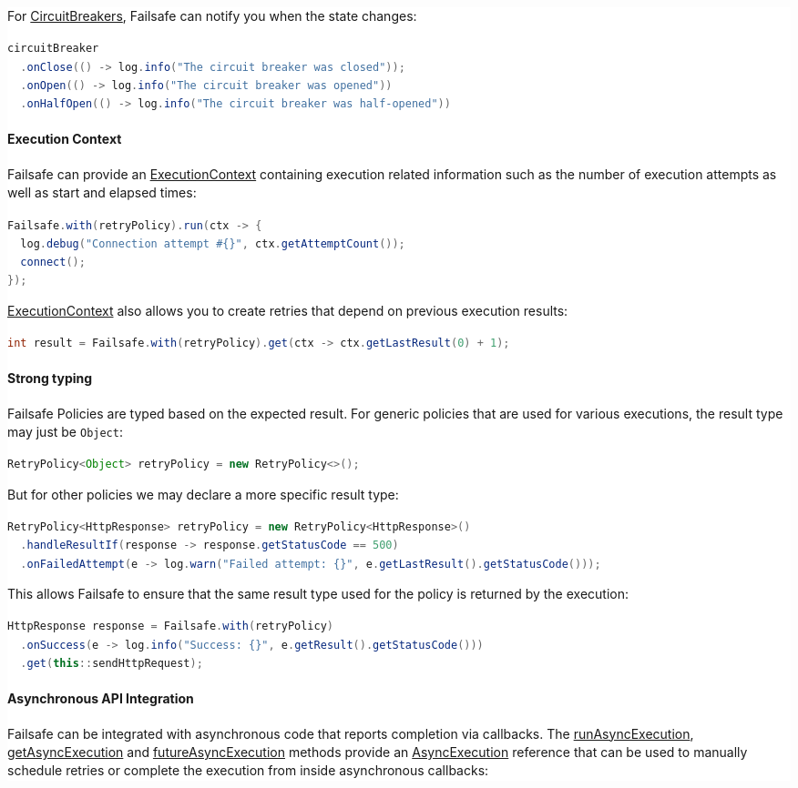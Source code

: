 For [CircuitBreakers][CircuitBreaker], Failsafe can notify you when the state changes:

```java
circuitBreaker
  .onClose(() -> log.info("The circuit breaker was closed"));
  .onOpen(() -> log.info("The circuit breaker was opened"))
  .onHalfOpen(() -> log.info("The circuit breaker was half-opened"))
```

#### Execution Context

Failsafe can provide an [ExecutionContext] containing execution related information such as the number of execution attempts as well as start and elapsed times:

```java
Failsafe.with(retryPolicy).run(ctx -> {
  log.debug("Connection attempt #{}", ctx.getAttemptCount());
  connect();
});
```

[ExecutionContext] also allows you to create retries that depend on previous execution results:

```java
int result = Failsafe.with(retryPolicy).get(ctx -> ctx.getLastResult(0) + 1);
```

#### Strong typing

Failsafe Policies are typed based on the expected result. For generic policies that are used for various executions, the result type may just be `Object`:

```java
RetryPolicy<Object> retryPolicy = new RetryPolicy<>();
```

But for other policies we may declare a more specific result type:

```java
RetryPolicy<HttpResponse> retryPolicy = new RetryPolicy<HttpResponse>()
  .handleResultIf(response -> response.getStatusCode == 500)
  .onFailedAttempt(e -> log.warn("Failed attempt: {}", e.getLastResult().getStatusCode()));
```

This allows Failsafe to ensure that the same result type used for the policy is returned by the execution:

```java
HttpResponse response = Failsafe.with(retryPolicy)
  .onSuccess(e -> log.info("Success: {}", e.getResult().getStatusCode()))  
  .get(this::sendHttpRequest);
```

#### Asynchronous API Integration

Failsafe can be integrated with asynchronous code that reports completion via callbacks. The [runAsyncExecution], [getAsyncExecution] and [futureAsyncExecution] methods provide an [AsyncExecution] reference that can be used to manually schedule retries or complete the execution from inside asynchronous callbacks:


[policies]: #failure-policies
[backoff]: http://jodah.net/failsafe/javadoc/net/jodah/failsafe/RetryPolicy.html#withBackoff-long-long-java.time.temporal.ChronoUnit-
[computed-delay]: http://jodah.net/failsafe/javadoc/net/jodah/failsafe/RetryPolicy.html#withDelay-net.jodah.failsafe.function.DelayFunction-
[computed-delay-breaker]: http://jodah.net/failsafe/javadoc/net/jodah/failsafe/CircuitBreaker.html#withDelay-net.jodah.failsafe.function.DelayFunction-
[abort-retries]: http://jodah.net/failsafe/javadoc/net/jodah/failsafe/RetryPolicy.html#abortOn-java.lang.Class...-
[max-retries]: http://jodah.net/failsafe/javadoc/net/jodah/failsafe/RetryPolicy.html#withMaxRetries-int-
[max-attempts]: http://jodah.net/failsafe/javadoc/net/jodah/failsafe/RetryPolicy.html#withMaxAttempts-int-
[max-duration]: http://jodah.net/failsafe/javadoc/net/jodah/failsafe/RetryPolicy.html#withMaxDuration-java.time.Duration-
[jitter-duration]: http://jodah.net/failsafe/javadoc/net/jodah/failsafe/RetryPolicy.html#withJitter-java.time.Duration-
[jitter-factor]: http://jodah.net/failsafe/javadoc/net/jodah/failsafe/RetryPolicy.html#withJitter-double-
[timeout]: http://jodah.net/failsafe/javadoc/net/jodah/failsafe/CircuitBreaker.html#withTimeout-java.time.Duration-
[runAsyncExecution]: http://jodah.net/failsafe/javadoc/net/jodah/failsafe/FailsafeExecutor.html#runAsyncExecution-net.jodah.failsafe.function.AsyncRunnable-
[getAsyncExecution]: http://jodah.net/failsafe/javadoc/net/jodah/failsafe/FailsafeExecutor.html#getAsyncExecution-net.jodah.failsafe.function.AsyncSupplier-
[futureAsyncExecution]: http://jodah.net/failsafe/javadoc/net/jodah/failsafe/FailsafeExecutor.html#futureAsyncExecution-net.jodah.failsafe.function.AsyncSupplier-
[retries-exceeded]: http://jodah.net/failsafe/javadoc/net/jodah/failsafe/FailsafeConfig.html#onRetriesExceeded-net.jodah.failsafe.function.CheckedBiConsumer-
[breaker-success-count]: http://jodah.net/failsafe/javadoc/net/jodah/failsafe/CircuitBreaker.html#getSuccessCount--
[breaker-failure-count]: http://jodah.net/failsafe/javadoc/net/jodah/failsafe/CircuitBreaker.html#getFailureCount--
[policy-executor-impls]: https://github.com/jhalterman/failsafe/tree/master/src/main/java/net/jodah/failsafe/internal/executor
[FailsafeExecutor]: http://jodah.net/failsafe/javadoc/net/jodah/failsafe/FailsafeExecutor.html
[Policy]: http://jodah.net/failsafe/javadoc/net/jodah/failsafe/Policy.html
[FailurePolicy]: http://jodah.net/failsafe/javadoc/net/jodah/failsafe/FailurePolicy.html
[RetryPolicy]: http://jodah.net/failsafe/javadoc/net/jodah/failsafe/RetryPolicy.html
[CircuitBreaker]: http://jodah.net/failsafe/javadoc/net/jodah/failsafe/CircuitBreaker.html
[Fallback]: http://jodah.net/failsafe/javadoc/net/jodah/failsafe/Fallback.html
[PolicyExecutor]: http://jodah.net/failsafe/javadoc/net/jodah/failsafe/PolicyExecutor.html
[ExecutionContext]: http://jodah.net/failsafe/javadoc/net/jodah/failsafe/ExecutionContext.html
[Execution]: http://jodah.net/failsafe/javadoc/net/jodah/failsafe/Execution
[AsyncExecution]: http://jodah.net/failsafe/javadoc/net/jodah/failsafe/AsyncExecution
[Scheduler]: http://jodah.net/failsafe/javadoc/net/jodah/failsafe/util/concurrent/Scheduler.html
[ForkJoinPool]: https://docs.oracle.com/javase/8/docs/api/java/util/concurrent/ForkJoinPool.html
[common-pool]: https://docs.oracle.com/javase/8/docs/api/java/util/concurrent/ForkJoinPool.html#commonPool--
[CompletableFuture]: https://docs.oracle.com/javase/8/docs/api/java/util/concurrent/CompletableFuture.html
[CompletionStage]: https://docs.oracle.com/javase/8/docs/api/java/util/concurrent/CompletionStage.html 
[ScheduledExecutorService]: https://docs.oracle.com/javase/8/docs/api/java/util/concurrent/ScheduledExecutorService.html
[ExecutorService]: https://docs.oracle.com/javase/8/docs/api/java/util/concurrent/ExecutorService.html
[RxJava]: https://github.com/jhalterman/failsafe/blob/master/src/test/java/net/jodah/failsafe/examples/RxJavaExample.java
[Vert.x]: https://github.com/jhalterman/failsafe/blob/master/src/test/java/net/jodah/failsafe/examples/VertxExample.java
[fail-fast]: https://en.wikipedia.org/wiki/Fail-fast
[fowler-circuit-breaker]: http://martinfowler.com/bliki/CircuitBreaker.html
[maven]: https://maven-badges.herokuapp.com/maven-central/net.jodah/failsafe
[whos-using]: https://github.com/jhalterman/failsafe/wiki/Who's-Using-Failsafe
[gitter]: https://gitter.im/jhalterman/failsafe